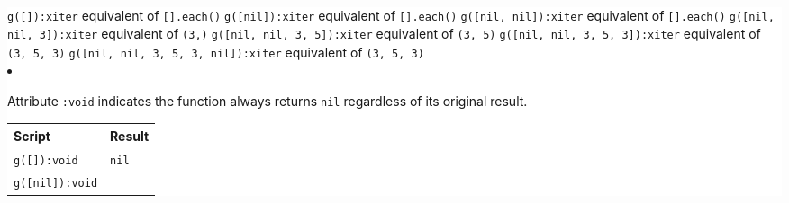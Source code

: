 <tr>
<td>
<code class="highlighter-rouge">g([]):xiter</code></td>
<td>
equivalent of <code class="highlighter-rouge">[].each()</code></td>
</tr>
<tr>
<td>
<code class="highlighter-rouge">g([nil]):xiter</code></td>
<td>
equivalent of <code class="highlighter-rouge">[].each()</code></td>
</tr>
<tr>
<td>
<code class="highlighter-rouge">g([nil, nil]):xiter</code></td>
<td>
equivalent of <code class="highlighter-rouge">[].each()</code></td>
</tr>
<tr>
<td>
<code class="highlighter-rouge">g([nil, nil, 3]):xiter</code></td>
<td>
equivalent of <code class="highlighter-rouge">(3,)</code></td>
</tr>
<tr>
<td>
<code class="highlighter-rouge">g([nil, nil, 3, 5]):xiter</code></td>
<td>
equivalent of <code class="highlighter-rouge">(3, 5)</code></td>
</tr>
<tr>
<td>
<code class="highlighter-rouge">g([nil, nil, 3, 5, 3]):xiter</code></td>
<td>
equivalent of <code class="highlighter-rouge">(3, 5, 3)</code></td>
</tr>
<tr>
<td>
<code class="highlighter-rouge">g([nil, nil, 3, 5, 3, nil]):xiter</code></td>
<td>
equivalent of <code class="highlighter-rouge">(3, 5, 3)</code></td>
</tr>
</table>
</li>
<li><p>
Attribute <code class="highlighter-rouge">:void</code> indicates the function always returns <code class="highlighter-rouge">nil</code> regardless of its original result.
</p>
<table class="table">
<tr>
<th>
Script</th>
<th>
Result</th>
</tr>
<tr>
<td>
<code class="highlighter-rouge">g([]):void</code></td>
<td>
<code class="highlighter-rouge">nil</code></td>
</tr>
<tr>
<td>
<code class="highlighter-rouge">g([nil]):void</code></td>